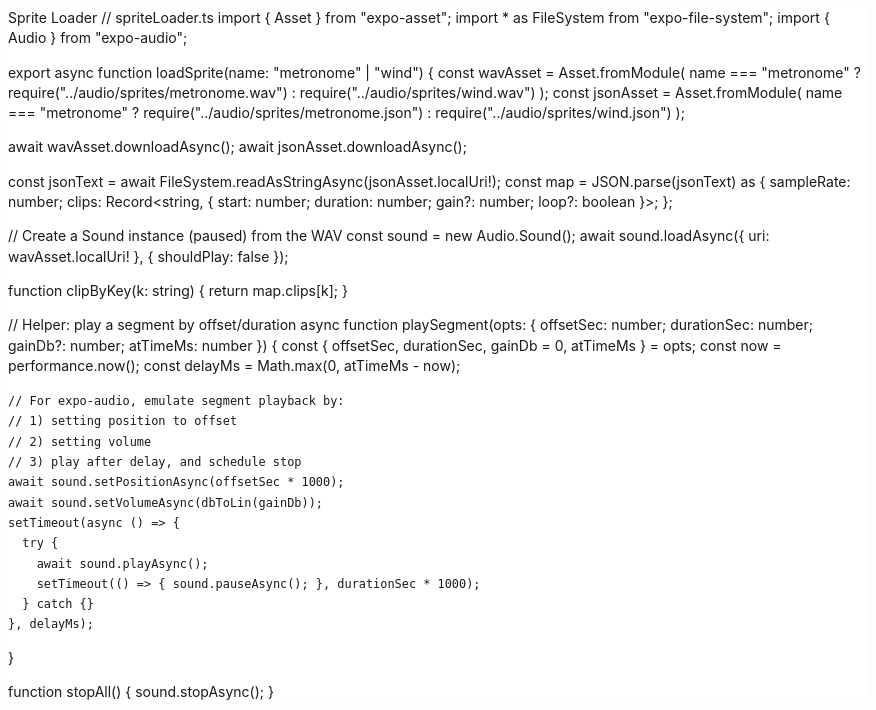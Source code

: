 Sprite Loader
// spriteLoader.ts
import { Asset } from "expo-asset";
import * as FileSystem from "expo-file-system";
import { Audio } from "expo-audio";

export async function loadSprite(name: "metronome" | "wind") {
  const wavAsset = Asset.fromModule(
    name === "metronome"
      ? require("../audio/sprites/metronome.wav")
      : require("../audio/sprites/wind.wav")
  );
  const jsonAsset = Asset.fromModule(
    name === "metronome"
      ? require("../audio/sprites/metronome.json")
      : require("../audio/sprites/wind.json")
  );

  await wavAsset.downloadAsync();
  await jsonAsset.downloadAsync();

  const jsonText = await FileSystem.readAsStringAsync(jsonAsset.localUri!);
  const map = JSON.parse(jsonText) as {
    sampleRate: number;
    clips: Record<string, { start: number; duration: number; gain?: number; loop?: boolean }>;
  };

  // Create a Sound instance (paused) from the WAV
  const sound = new Audio.Sound();
  await sound.loadAsync({ uri: wavAsset.localUri! }, { shouldPlay: false });

  function clipByKey(k: string) { return map.clips[k]; }

  // Helper: play a segment by offset/duration
  async function playSegment(opts: { offsetSec: number; durationSec: number; gainDb?: number; atTimeMs: number }) {
    const { offsetSec, durationSec, gainDb = 0, atTimeMs } = opts;
    const now = performance.now();
    const delayMs = Math.max(0, atTimeMs - now);

    // For expo-audio, emulate segment playback by:
    // 1) setting position to offset
    // 2) setting volume
    // 3) play after delay, and schedule stop
    await sound.setPositionAsync(offsetSec * 1000);
    await sound.setVolumeAsync(dbToLin(gainDb));
    setTimeout(async () => {
      try {
        await sound.playAsync();
        setTimeout(() => { sound.pauseAsync(); }, durationSec * 1000);
      } catch {}
    }, delayMs);
  }

  function stopAll() { sound.stopAsync(); }
